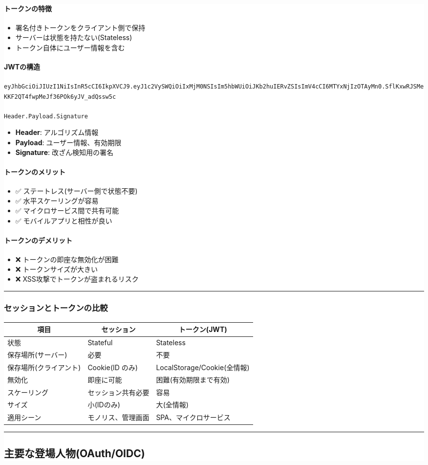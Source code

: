 #### トークンの特徴

- 署名付きトークンをクライアント側で保持
- サーバーは状態を持たない(Stateless)
- トークン自体にユーザー情報を含む

#### JWTの構造

```text
eyJhbGciOiJIUzI1NiIsInR5cCI6IkpXVCJ9.eyJ1c2VySWQiOiIxMjM0NSIsIm5hbWUiOiJKb2huIERvZSIsImV4cCI6MTYxNjIzOTAyMn0.SflKxwRJSMeKKF2QT4fwpMeJf36POk6yJV_adQssw5c

Header.Payload.Signature
```

- **Header**: アルゴリズム情報
- **Payload**: ユーザー情報、有効期限
- **Signature**: 改ざん検知用の署名

#### トークンのメリット

- ✅ ステートレス(サーバー側で状態不要)
- ✅ 水平スケーリングが容易
- ✅ マイクロサービス間で共有可能
- ✅ モバイルアプリと相性が良い

#### トークンのデメリット

- ❌ トークンの即座な無効化が困難
- ❌ トークンサイズが大きい
- ❌ XSS攻撃でトークンが盗まれるリスク

---

### セッションとトークンの比較

| 項目 | セッション | トークン(JWT) |
|------|----------|--------------|
| 状態 | Stateful | Stateless |
| 保存場所(サーバー) | 必要 | 不要 |
| 保存場所(クライアント) | Cookie(ID のみ) | LocalStorage/Cookie(全情報) |
| 無効化 | 即座に可能 | 困難(有効期限まで有効) |
| スケーリング | セッション共有必要 | 容易 |
| サイズ | 小(IDのみ) | 大(全情報) |
| 適用シーン | モノリス、管理画面 | SPA、マイクロサービス |

---

## 主要な登場人物(OAuth/OIDC)
